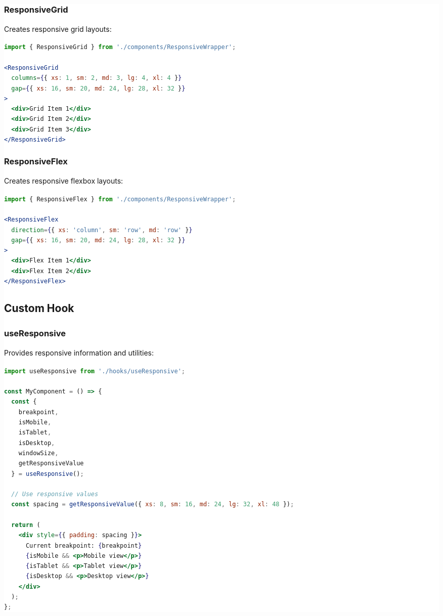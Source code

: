 ### ResponsiveGrid
Creates responsive grid layouts:

```jsx
import { ResponsiveGrid } from './components/ResponsiveWrapper';

<ResponsiveGrid 
  columns={{ xs: 1, sm: 2, md: 3, lg: 4, xl: 4 }}
  gap={{ xs: 16, sm: 20, md: 24, lg: 28, xl: 32 }}
>
  <div>Grid Item 1</div>
  <div>Grid Item 2</div>
  <div>Grid Item 3</div>
</ResponsiveGrid>
```

### ResponsiveFlex
Creates responsive flexbox layouts:

```jsx
import { ResponsiveFlex } from './components/ResponsiveWrapper';

<ResponsiveFlex 
  direction={{ xs: 'column', sm: 'row', md: 'row' }}
  gap={{ xs: 16, sm: 20, md: 24, lg: 28, xl: 32 }}
>
  <div>Flex Item 1</div>
  <div>Flex Item 2</div>
</ResponsiveFlex>
```

## Custom Hook

### useResponsive
Provides responsive information and utilities:

```jsx
import useResponsive from './hooks/useResponsive';

const MyComponent = () => {
  const { 
    breakpoint, 
    isMobile, 
    isTablet, 
    isDesktop,
    windowSize,
    getResponsiveValue 
  } = useResponsive();

  // Use responsive values
  const spacing = getResponsiveValue({ xs: 8, sm: 16, md: 24, lg: 32, xl: 48 });

  return (
    <div style={{ padding: spacing }}>
      Current breakpoint: {breakpoint}
      {isMobile && <p>Mobile view</p>}
      {isTablet && <p>Tablet view</p>}
      {isDesktop && <p>Desktop view</p>}
    </div>
  );
};
```
